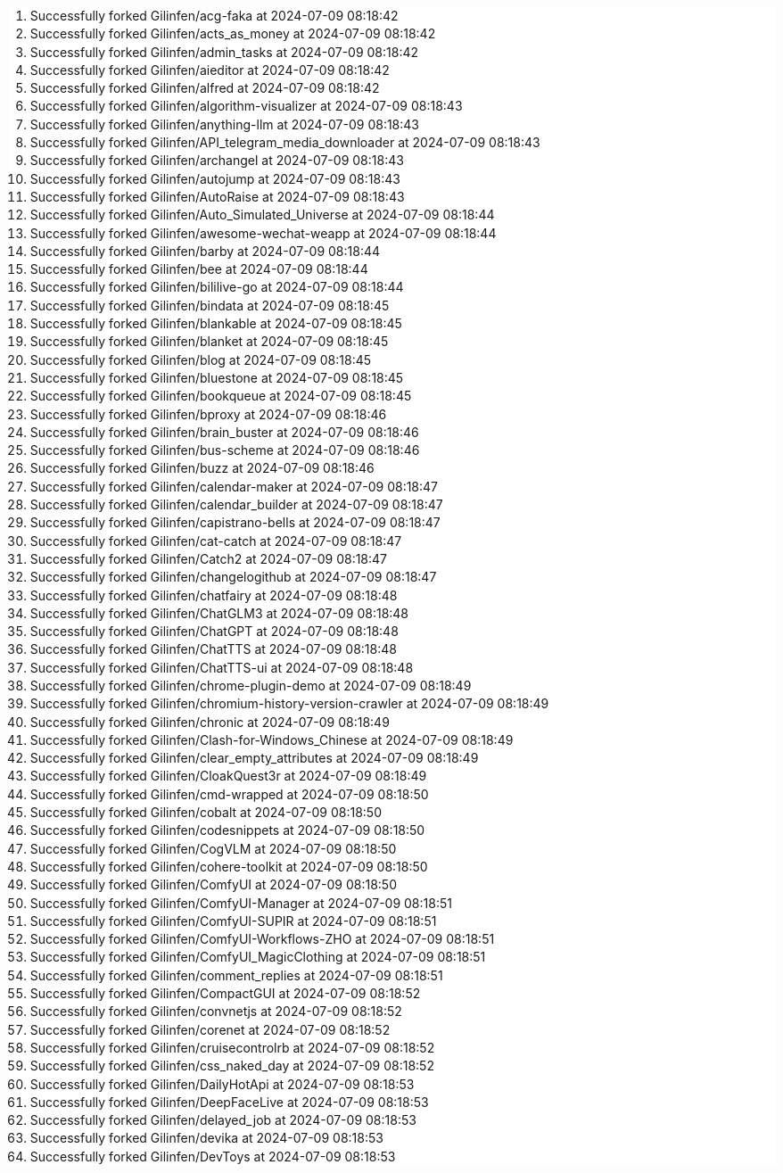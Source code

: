 1. Successfully forked Gilinfen/acg-faka at 2024-07-09 08:18:42
2. Successfully forked Gilinfen/acts_as_money at 2024-07-09 08:18:42
3. Successfully forked Gilinfen/admin_tasks at 2024-07-09 08:18:42
4. Successfully forked Gilinfen/aieditor at 2024-07-09 08:18:42
5. Successfully forked Gilinfen/alfred at 2024-07-09 08:18:42
6. Successfully forked Gilinfen/algorithm-visualizer at 2024-07-09 08:18:43
7. Successfully forked Gilinfen/anything-llm at 2024-07-09 08:18:43
8. Successfully forked Gilinfen/API_telegram_media_downloader at 2024-07-09 08:18:43
9. Successfully forked Gilinfen/archangel at 2024-07-09 08:18:43
10. Successfully forked Gilinfen/autojump at 2024-07-09 08:18:43
11. Successfully forked Gilinfen/AutoRaise at 2024-07-09 08:18:43
12. Successfully forked Gilinfen/Auto_Simulated_Universe at 2024-07-09 08:18:44
13. Successfully forked Gilinfen/awesome-wechat-weapp at 2024-07-09 08:18:44
14. Successfully forked Gilinfen/barby at 2024-07-09 08:18:44
15. Successfully forked Gilinfen/bee at 2024-07-09 08:18:44
16. Successfully forked Gilinfen/bililive-go at 2024-07-09 08:18:44
17. Successfully forked Gilinfen/bindata at 2024-07-09 08:18:45
18. Successfully forked Gilinfen/blankable at 2024-07-09 08:18:45
19. Successfully forked Gilinfen/blanket at 2024-07-09 08:18:45
20. Successfully forked Gilinfen/blog at 2024-07-09 08:18:45
21. Successfully forked Gilinfen/bluestone at 2024-07-09 08:18:45
22. Successfully forked Gilinfen/bookqueue at 2024-07-09 08:18:45
23. Successfully forked Gilinfen/bproxy at 2024-07-09 08:18:46
24. Successfully forked Gilinfen/brain_buster at 2024-07-09 08:18:46
25. Successfully forked Gilinfen/bus-scheme at 2024-07-09 08:18:46
26. Successfully forked Gilinfen/buzz at 2024-07-09 08:18:46
27. Successfully forked Gilinfen/calendar-maker at 2024-07-09 08:18:47
28. Successfully forked Gilinfen/calendar_builder at 2024-07-09 08:18:47
29. Successfully forked Gilinfen/capistrano-bells at 2024-07-09 08:18:47
30. Successfully forked Gilinfen/cat-catch at 2024-07-09 08:18:47
31. Successfully forked Gilinfen/Catch2 at 2024-07-09 08:18:47
32. Successfully forked Gilinfen/changelogithub at 2024-07-09 08:18:47
33. Successfully forked Gilinfen/chatfairy at 2024-07-09 08:18:48
34. Successfully forked Gilinfen/ChatGLM3 at 2024-07-09 08:18:48
35. Successfully forked Gilinfen/ChatGPT at 2024-07-09 08:18:48
36. Successfully forked Gilinfen/ChatTTS at 2024-07-09 08:18:48
37. Successfully forked Gilinfen/ChatTTS-ui at 2024-07-09 08:18:48
38. Successfully forked Gilinfen/chrome-plugin-demo at 2024-07-09 08:18:49
39. Successfully forked Gilinfen/chromium-history-version-crawler at 2024-07-09 08:18:49
40. Successfully forked Gilinfen/chronic at 2024-07-09 08:18:49
41. Successfully forked Gilinfen/Clash-for-Windows_Chinese at 2024-07-09 08:18:49
42. Successfully forked Gilinfen/clear_empty_attributes at 2024-07-09 08:18:49
43. Successfully forked Gilinfen/CloakQuest3r at 2024-07-09 08:18:49
44. Successfully forked Gilinfen/cmd-wrapped at 2024-07-09 08:18:50
45. Successfully forked Gilinfen/cobalt at 2024-07-09 08:18:50
46. Successfully forked Gilinfen/codesnippets at 2024-07-09 08:18:50
47. Successfully forked Gilinfen/CogVLM at 2024-07-09 08:18:50
48. Successfully forked Gilinfen/cohere-toolkit at 2024-07-09 08:18:50
49. Successfully forked Gilinfen/ComfyUI at 2024-07-09 08:18:50
50. Successfully forked Gilinfen/ComfyUI-Manager at 2024-07-09 08:18:51
51. Successfully forked Gilinfen/ComfyUI-SUPIR at 2024-07-09 08:18:51
52. Successfully forked Gilinfen/ComfyUI-Workflows-ZHO at 2024-07-09 08:18:51
53. Successfully forked Gilinfen/ComfyUI_MagicClothing at 2024-07-09 08:18:51
54. Successfully forked Gilinfen/comment_replies at 2024-07-09 08:18:51
55. Successfully forked Gilinfen/CompactGUI at 2024-07-09 08:18:52
56. Successfully forked Gilinfen/convnetjs at 2024-07-09 08:18:52
57. Successfully forked Gilinfen/corenet at 2024-07-09 08:18:52
58. Successfully forked Gilinfen/cruisecontrolrb at 2024-07-09 08:18:52
59. Successfully forked Gilinfen/css_naked_day at 2024-07-09 08:18:52
60. Successfully forked Gilinfen/DailyHotApi at 2024-07-09 08:18:53
61. Successfully forked Gilinfen/DeepFaceLive at 2024-07-09 08:18:53
62. Successfully forked Gilinfen/delayed_job at 2024-07-09 08:18:53
63. Successfully forked Gilinfen/devika at 2024-07-09 08:18:53
64. Successfully forked Gilinfen/DevToys at 2024-07-09 08:18:53